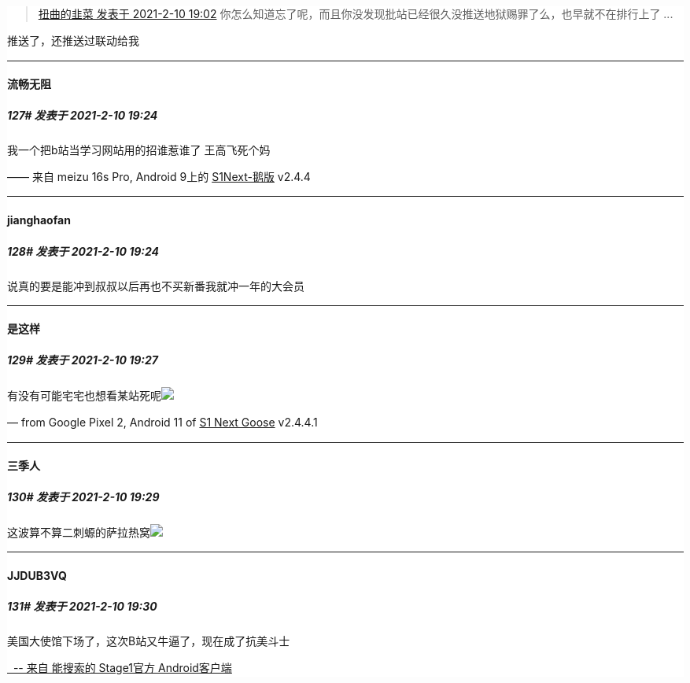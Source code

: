 
<blockquote><a href="httphttps://bbs.saraba1st.com/2b/forum.php?mod=redirect&amp;goto=findpost&amp;pid=50297821&amp;ptid=1987286" target="_blank">扭曲的韭菜 发表于 2021-2-10 19:02</a>
你怎么知道忘了呢，而且你没发现批站已经很久没推送地狱赐罪了么，也早就不在排行上了 ...</blockquote>
推送了，还推送过联动给我


-----

####  流畅无阻  
##### 127#       发表于 2021-2-10 19:24


我一个把b站当学习网站用的招谁惹谁了
王高飞死个妈

—— 来自 meizu 16s Pro, Android 9上的 [S1Next-鹅版](https://github.com/ykrank/S1-Next/releases) v2.4.4


-----

####  jianghaofan  
##### 128#       发表于 2021-2-10 19:24


说真的要是能冲到叔叔以后再也不买新番我就冲一年的大会员


-----

####  是这样  
##### 129#       发表于 2021-2-10 19:27


有没有可能宅宅也想看某站死呢<img src="https://static.saraba1st.com/image/smiley/face2017/049.png" referrerpolicy="no-referrer">

— from Google Pixel 2, Android 11 of [S1 Next Goose](https://pan.baidu.com/s/1mi43uRm) v2.4.4.1


-----

####  三季人  
##### 130#       发表于 2021-2-10 19:29


这波算不算二刺螈的萨拉热窝<img src="https://static.saraba1st.com/image/smiley/face2017/053.png" referrerpolicy="no-referrer">


-----

####  JJDUB3VQ  
##### 131#       发表于 2021-2-10 19:30


美国大使馆下场了，这次B站又牛逼了，现在成了抗美斗士

[  -- 来自 能搜索的 Stage1官方 Android客户端](https://www.coolapk.com/apk/140634)

